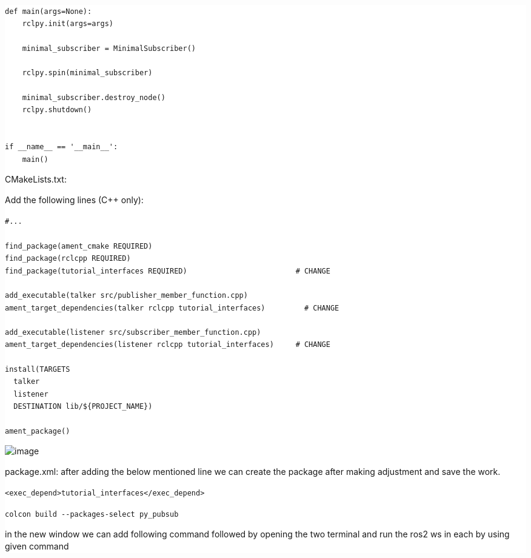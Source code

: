 ```
def main(args=None):
    rclpy.init(args=args)

    minimal_subscriber = MinimalSubscriber()

    rclpy.spin(minimal_subscriber)

    minimal_subscriber.destroy_node()
    rclpy.shutdown()


if __name__ == '__main__':
    main()
```
CMakeLists.txt:

Add the following lines (C++ only):

```
#...

find_package(ament_cmake REQUIRED)
find_package(rclcpp REQUIRED)
find_package(tutorial_interfaces REQUIRED)                         # CHANGE

add_executable(talker src/publisher_member_function.cpp)
ament_target_dependencies(talker rclcpp tutorial_interfaces)         # CHANGE

add_executable(listener src/subscriber_member_function.cpp)
ament_target_dependencies(listener rclcpp tutorial_interfaces)     # CHANGE

install(TARGETS
  talker
  listener
  DESTINATION lib/${PROJECT_NAME})

ament_package()
```
![image](https://user-images.githubusercontent.com/92859942/194846662-082ca9de-f5dd-481d-b6c7-3d09aa018aee.png)

package.xml:
after adding the below mentioned line we can create the package after making adjustment and save the work.

```
<exec_depend>tutorial_interfaces</exec_depend>
```

```
colcon build --packages-select py_pubsub
```

in the new window we can add following command followed by opening the two terminal and run the ros2 ws in each by using given command 
